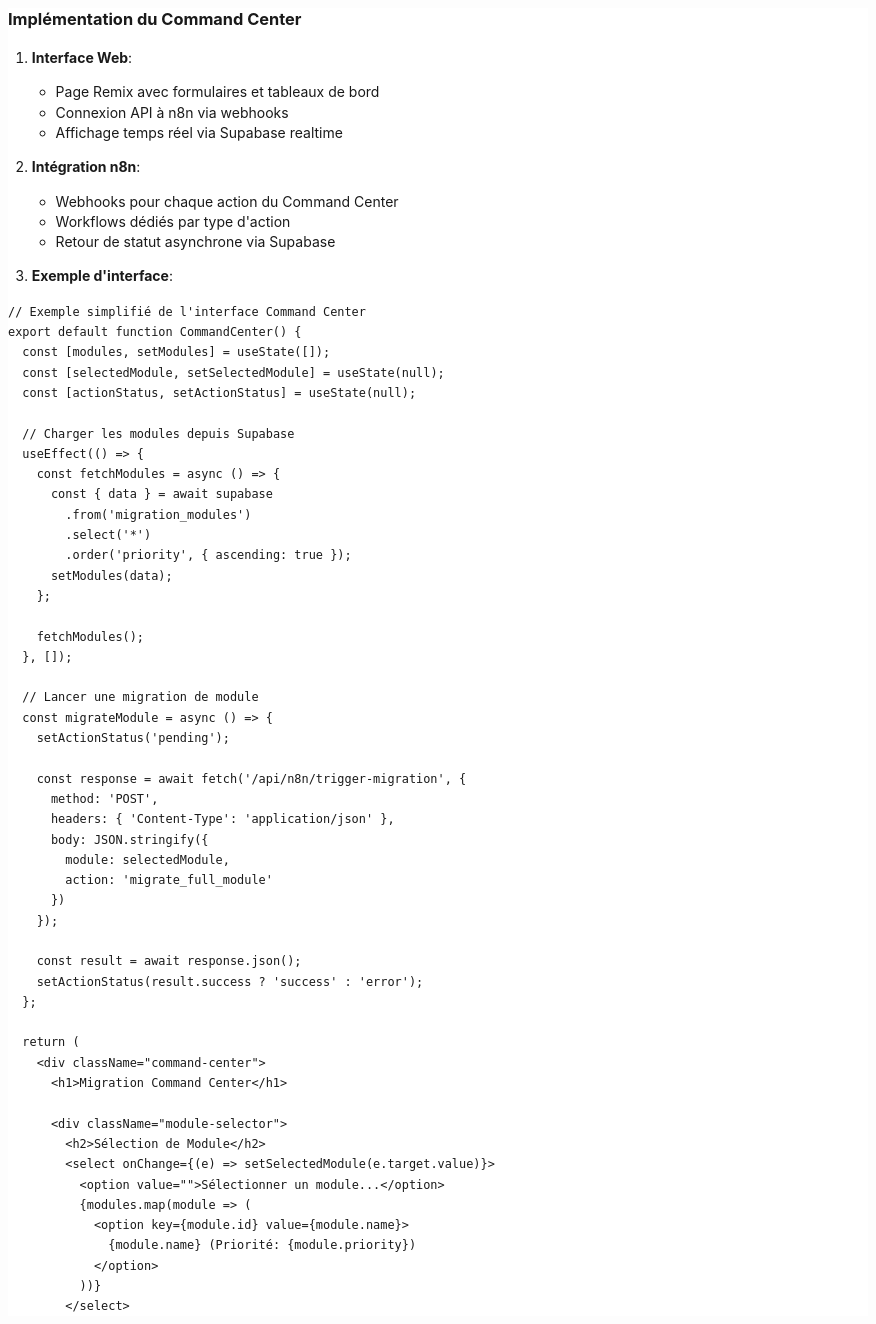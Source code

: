 ### Implémentation du Command Center

1. **Interface Web**:
   - Page Remix avec formulaires et tableaux de bord
   - Connexion API à n8n via webhooks
   - Affichage temps réel via Supabase realtime

2. **Intégration n8n**:
   - Webhooks pour chaque action du Command Center
   - Workflows dédiés par type d'action
   - Retour de statut asynchrone via Supabase

3. **Exemple d'interface**:

```tsx
// Exemple simplifié de l'interface Command Center
export default function CommandCenter() {
  const [modules, setModules] = useState([]);
  const [selectedModule, setSelectedModule] = useState(null);
  const [actionStatus, setActionStatus] = useState(null);
  
  // Charger les modules depuis Supabase
  useEffect(() => {
    const fetchModules = async () => {
      const { data } = await supabase
        .from('migration_modules')
        .select('*')
        .order('priority', { ascending: true });
      setModules(data);
    };
    
    fetchModules();
  }, []);
  
  // Lancer une migration de module
  const migrateModule = async () => {
    setActionStatus('pending');
    
    const response = await fetch('/api/n8n/trigger-migration', {
      method: 'POST',
      headers: { 'Content-Type': 'application/json' },
      body: JSON.stringify({ 
        module: selectedModule,
        action: 'migrate_full_module'
      })
    });
    
    const result = await response.json();
    setActionStatus(result.success ? 'success' : 'error');
  };
  
  return (
    <div className="command-center">
      <h1>Migration Command Center</h1>
      
      <div className="module-selector">
        <h2>Sélection de Module</h2>
        <select onChange={(e) => setSelectedModule(e.target.value)}>
          <option value="">Sélectionner un module...</option>
          {modules.map(module => (
            <option key={module.id} value={module.name}>
              {module.name} (Priorité: {module.priority})
            </option>
          ))}
        </select>
```